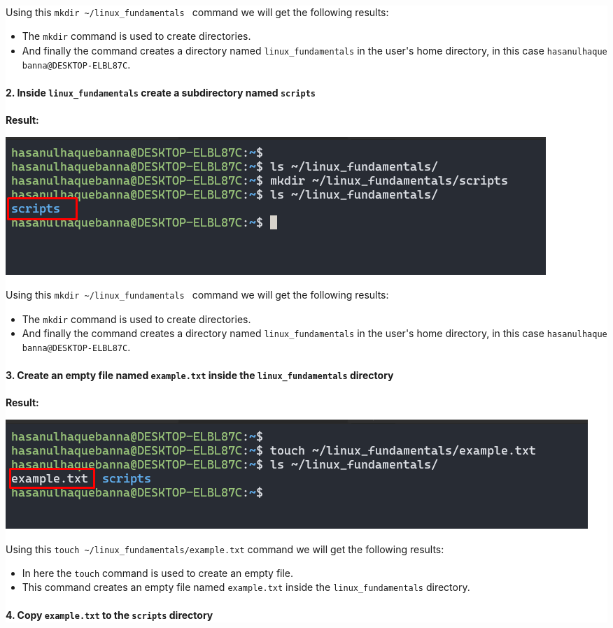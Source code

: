 Using this `mkdir ~/linux_fundamentals
` command we will get the following results:

- The `mkdir` command is used to create directories.
- And finally the command creates a directory named `linux_fundamentals` in the user's home directory, in this case `hasanulhaquebanna@DESKTOP-ELBL87C`.
  <br/>

#### 2. Inside `linux_fundamentals` create a subdirectory named `scripts`

**Result:**

![Alt text](./screenshots/linux_fundamentals_subdir.png)

Using this `mkdir ~/linux_fundamentals
` command we will get the following results:

- The `mkdir` command is used to create directories.
- And finally the command creates a directory named `linux_fundamentals` in the user's home directory, in this case `hasanulhaquebanna@DESKTOP-ELBL87C`.
  <br/>

#### 3. Create an empty file named `example.txt` inside the `linux_fundamentals` directory

**Result:**

![Alt text](./screenshots/example_file_create.png)

Using this `touch ~/linux_fundamentals/example.txt` command we will get the following results:

- In here the `touch` command is used to create an empty file.
- This command creates an empty file named `example.txt` inside the `linux_fundamentals` directory.
  <br/>

#### 4. Copy `example.txt` to the `scripts` directory
